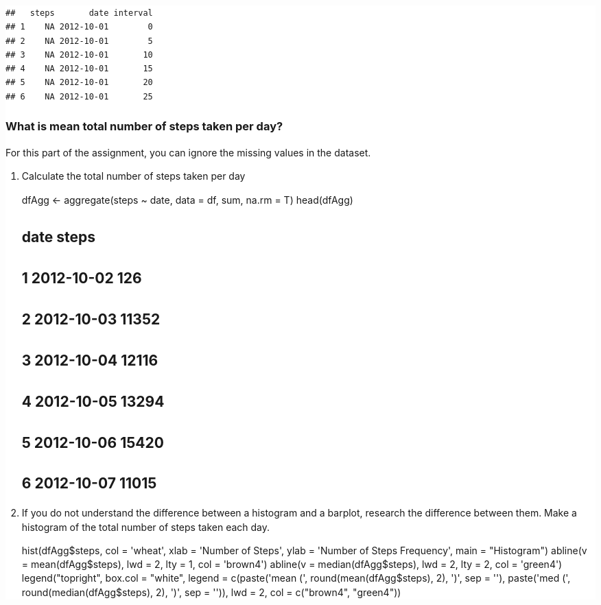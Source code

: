     ##   steps       date interval
    ## 1    NA 2012-10-01        0
    ## 2    NA 2012-10-01        5
    ## 3    NA 2012-10-01       10
    ## 4    NA 2012-10-01       15
    ## 5    NA 2012-10-01       20
    ## 6    NA 2012-10-01       25

### What is mean total number of steps taken per day?

For this part of the assignment, you can ignore the missing values in
the dataset.

1.  Calculate the total number of steps taken per day



    dfAgg <- aggregate(steps ~ date, data = df, sum, na.rm = T)
    head(dfAgg)

    ##         date steps
    ## 1 2012-10-02   126
    ## 2 2012-10-03 11352
    ## 3 2012-10-04 12116
    ## 4 2012-10-05 13294
    ## 5 2012-10-06 15420
    ## 6 2012-10-07 11015

1.  If you do not understand the difference between a histogram and a
    barplot, research the difference between them. Make a histogram of
    the total number of steps taken each day.



    hist(dfAgg$steps, 
         col = 'wheat',
         xlab = 'Number of Steps', ylab = 'Number of Steps Frequency', 
         main = "Histogram")
    abline(v = mean(dfAgg$steps), lwd = 2, lty = 1, col = 'brown4')
    abline(v = median(dfAgg$steps), lwd = 2, lty = 2, col = 'green4')
    legend("topright", box.col = "white",
           legend = c(paste('mean (', round(mean(dfAgg$steps), 2), ')', sep = ''), 
                      paste('med (', round(median(dfAgg$steps), 2), ')', sep = '')),
            lwd = 2, col = c("brown4", "green4"))
